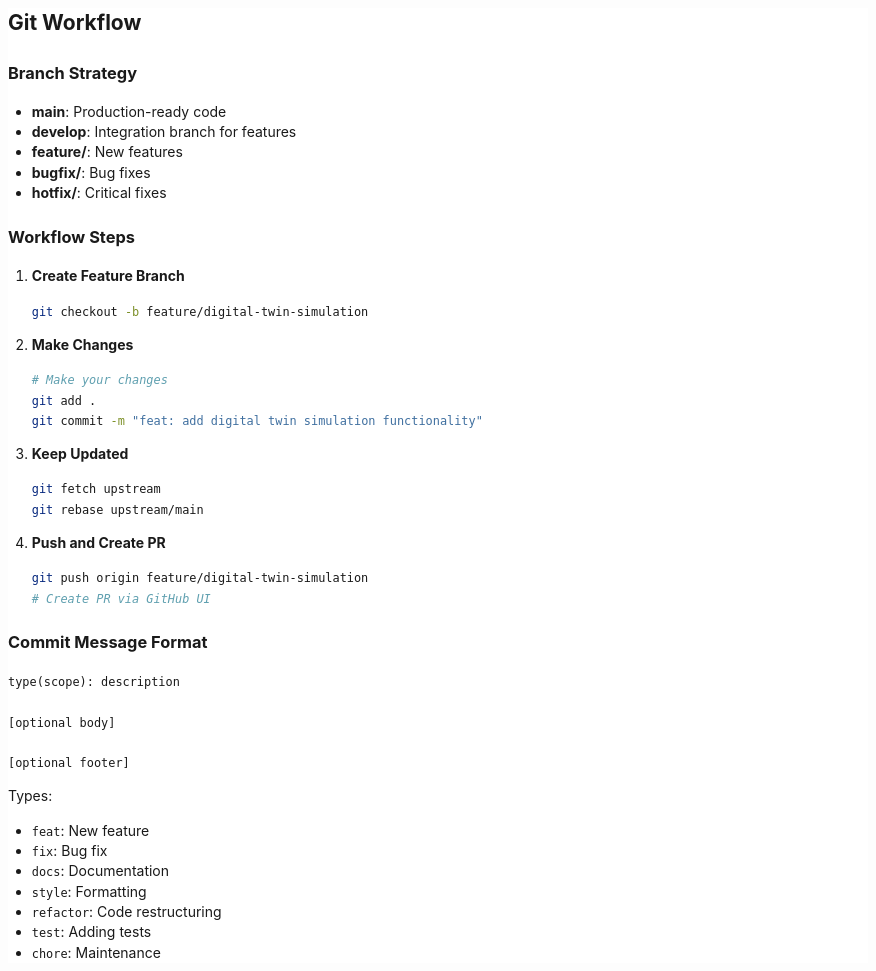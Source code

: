 ## Git Workflow

### Branch Strategy

- **main**: Production-ready code
- **develop**: Integration branch for features
- **feature/**: New features
- **bugfix/**: Bug fixes
- **hotfix/**: Critical fixes

### Workflow Steps

1. **Create Feature Branch**
   ```bash
   git checkout -b feature/digital-twin-simulation
   ```

2. **Make Changes**
   ```bash
   # Make your changes
   git add .
   git commit -m "feat: add digital twin simulation functionality"
   ```

3. **Keep Updated**
   ```bash
   git fetch upstream
   git rebase upstream/main
   ```

4. **Push and Create PR**
   ```bash
   git push origin feature/digital-twin-simulation
   # Create PR via GitHub UI
   ```

### Commit Message Format

```
type(scope): description

[optional body]

[optional footer]
```

Types:
- `feat`: New feature
- `fix`: Bug fix
- `docs`: Documentation
- `style`: Formatting
- `refactor`: Code restructuring
- `test`: Adding tests
- `chore`: Maintenance
